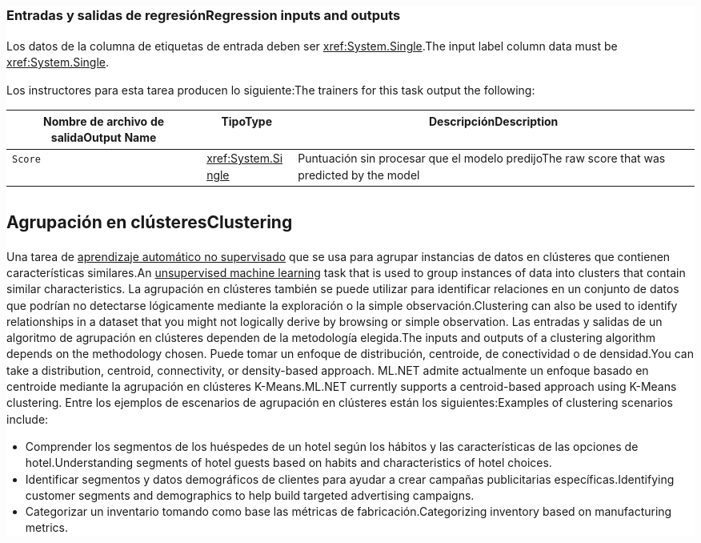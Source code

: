 ### <a name="regression-inputs-and-outputs"></a><span data-ttu-id="6849d-175">Entradas y salidas de regresión</span><span class="sxs-lookup"><span data-stu-id="6849d-175">Regression inputs and outputs</span></span>

<span data-ttu-id="6849d-176">Los datos de la columna de etiquetas de entrada deben ser <xref:System.Single>.</span><span class="sxs-lookup"><span data-stu-id="6849d-176">The input label column data must be <xref:System.Single>.</span></span>

<span data-ttu-id="6849d-177">Los instructores para esta tarea producen lo siguiente:</span><span class="sxs-lookup"><span data-stu-id="6849d-177">The trainers for this task output the following:</span></span>

| <span data-ttu-id="6849d-178">Nombre de archivo de salida</span><span class="sxs-lookup"><span data-stu-id="6849d-178">Output Name</span></span> | <span data-ttu-id="6849d-179">Tipo</span><span class="sxs-lookup"><span data-stu-id="6849d-179">Type</span></span> | <span data-ttu-id="6849d-180">Descripción</span><span class="sxs-lookup"><span data-stu-id="6849d-180">Description</span></span>|
| -- | -- | -- |
| `Score` | <xref:System.Single> | <span data-ttu-id="6849d-181">Puntuación sin procesar que el modelo predijo</span><span class="sxs-lookup"><span data-stu-id="6849d-181">The raw score that was predicted by the model</span></span> |

## <a name="clustering"></a><span data-ttu-id="6849d-182">Agrupación en clústeres</span><span class="sxs-lookup"><span data-stu-id="6849d-182">Clustering</span></span>

<span data-ttu-id="6849d-183">Una tarea de [aprendizaje automático no supervisado](glossary.md#unsupervised-machine-learning) que se usa para agrupar instancias de datos en clústeres que contienen características similares.</span><span class="sxs-lookup"><span data-stu-id="6849d-183">An [unsupervised machine learning](glossary.md#unsupervised-machine-learning) task that is used to group instances of data into clusters that contain similar characteristics.</span></span> <span data-ttu-id="6849d-184">La agrupación en clústeres también se puede utilizar para identificar relaciones en un conjunto de datos que podrían no detectarse lógicamente mediante la exploración o la simple observación.</span><span class="sxs-lookup"><span data-stu-id="6849d-184">Clustering can also be used to identify relationships in a dataset that you might not logically derive by browsing or simple observation.</span></span> <span data-ttu-id="6849d-185">Las entradas y salidas de un algoritmo de agrupación en clústeres dependen de la metodología elegida.</span><span class="sxs-lookup"><span data-stu-id="6849d-185">The inputs and outputs of a clustering algorithm depends on the methodology chosen.</span></span> <span data-ttu-id="6849d-186">Puede tomar un enfoque de distribución, centroide, de conectividad o de densidad.</span><span class="sxs-lookup"><span data-stu-id="6849d-186">You can take a distribution, centroid, connectivity, or density-based approach.</span></span> <span data-ttu-id="6849d-187">ML.NET admite actualmente un enfoque basado en centroide mediante la agrupación en clústeres K-Means.</span><span class="sxs-lookup"><span data-stu-id="6849d-187">ML.NET currently supports a centroid-based approach using K-Means clustering.</span></span> <span data-ttu-id="6849d-188">Entre los ejemplos de escenarios de agrupación en clústeres están los siguientes:</span><span class="sxs-lookup"><span data-stu-id="6849d-188">Examples of clustering scenarios include:</span></span>

* <span data-ttu-id="6849d-189">Comprender los segmentos de los huéspedes de un hotel según los hábitos y las características de las opciones de hotel.</span><span class="sxs-lookup"><span data-stu-id="6849d-189">Understanding segments of hotel guests based on habits and characteristics of hotel choices.</span></span>
* <span data-ttu-id="6849d-190">Identificar segmentos y datos demográficos de clientes para ayudar a crear campañas publicitarias específicas.</span><span class="sxs-lookup"><span data-stu-id="6849d-190">Identifying customer segments and demographics to help build targeted advertising campaigns.</span></span>
* <span data-ttu-id="6849d-191">Categorizar un inventario tomando como base las métricas de fabricación.</span><span class="sxs-lookup"><span data-stu-id="6849d-191">Categorizing inventory based on manufacturing metrics.</span></span>
